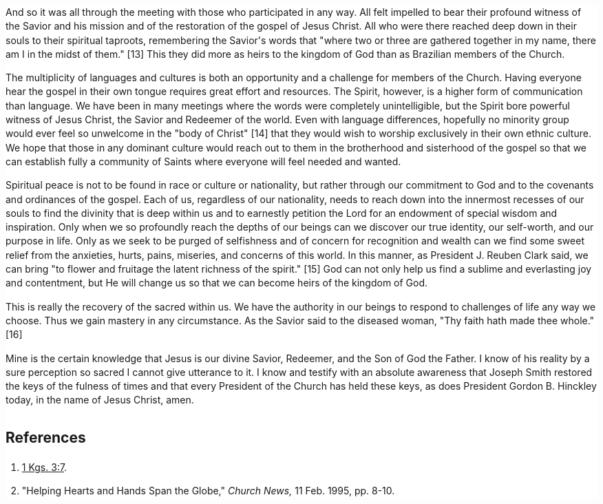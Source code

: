And so it was all through the meeting with those who participated in any way.
All felt impelled to bear their profound witness of the Savior and his mission
and of the restoration of the gospel of Jesus Christ. All who were there
reached deep down in their souls to their spiritual taproots, remembering the
Savior's words that "where two or three are gathered together in my name,
there am I in the midst of them." [13]  This they did more as heirs to the
kingdom of God than as Brazilian members of the Church.

The multiplicity of languages and cultures is both an opportunity and a
challenge for members of the Church. Having everyone hear the gospel in their
own tongue requires great effort and resources. The Spirit, however, is a
higher form of communication than language. We have been in many meetings
where the words were completely unintelligible, but the Spirit bore powerful
witness of Jesus Christ, the Savior and Redeemer of the world. Even with
language differences, hopefully no minority group would ever feel so unwelcome
in the "body of Christ" [14]  that they would wish to worship exclusively in
their own ethnic culture. We hope that those in any dominant culture would
reach out to them in the brotherhood and sisterhood of the gospel so that we
can establish fully a community of Saints where everyone will feel needed and
wanted.

Spiritual peace is not to be found in race or culture or nationality, but
rather through our commitment to God and to the covenants and ordinances of
the gospel. Each of us, regardless of our nationality, needs to reach down
into the innermost recesses of our souls to find the divinity that is deep
within us and to earnestly petition the Lord for an endowment of special
wisdom and inspiration. Only when we so profoundly reach the depths of our
beings can we discover our true identity, our self-worth, and our purpose in
life. Only as we seek to be purged of selfishness and of concern for
recognition and wealth can we find some sweet relief from the anxieties,
hurts, pains, miseries, and concerns of this world. In this manner, as
President J. Reuben Clark said, we can bring "to flower and fruitage the
latent richness of the spirit." [15]  God can not only help us find a sublime
and everlasting joy and contentment, but He will change us so that we can
become heirs of the kingdom of God.

This is really the recovery of the sacred within us. We have the authority in
our beings to respond to challenges of life any way we choose. Thus we gain
mastery in any circumstance. As the Savior said to the diseased woman, "Thy
faith hath made thee whole." [16]

Mine is the certain knowledge that Jesus is our divine Savior, Redeemer, and
the Son of God the Father. I know of his reality by a sure perception so
sacred I cannot give utterance to it. I know and testify with an absolute
awareness that Joseph Smith restored the keys of the fulness of times and that
every President of the Church has held these keys, as does President Gordon B.
Hinckley today, in the name of Jesus Christ, amen.

## References

  1.   [1 Kgs. 3:7](https://www.lds.org/scriptures/ot/1-kgs/3.7?lang=eng#6).

  2.  "Helping Hearts and Hands Span the Globe," _Church News,_ 11 Feb. 1995, pp. 8-10.
